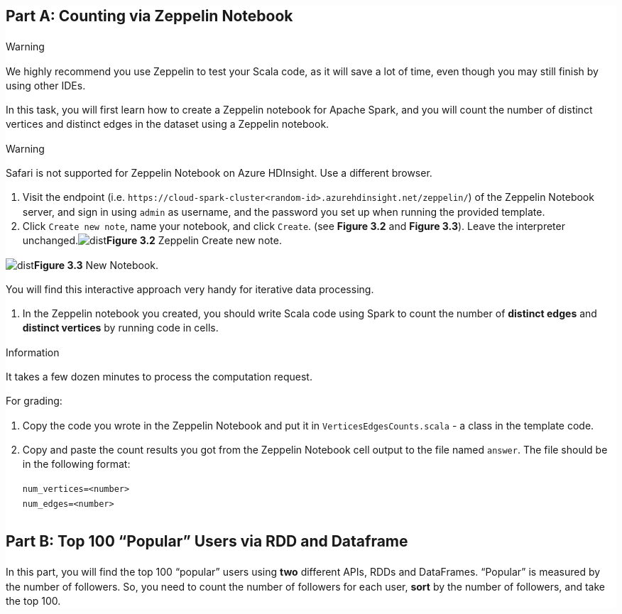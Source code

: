 ## Part A: Counting via Zeppelin Notebook



Warning

We highly recommend you use Zeppelin to test your Scala code, as it will save a lot of time, even though you may still finish by using other IDEs.



In this task, you will first learn how to create a Zeppelin notebook for Apache Spark, and you will count the number of distinct vertices and distinct edges in the dataset using a Zeppelin notebook.



Warning

Safari is not supported for Zeppelin Notebook on Azure HDInsight. Use a different browser.



1. Visit the endpoint (i.e. `https://cloud-spark-cluster<random-id>.azurehdinsight.net/zeppelin/`) of the Zeppelin Notebook server, and sign in using `admin` as username, and the password you set up when running the provided template.
2. Click `Create new note`, name your notebook, and click `Create`. (see **Figure 3.2** and **Figure 3.3**). Leave the interpreter unchanged.![dist](https://clouddeveloper.blob.core.windows.net/assets/iterative-processing/project/images/zeppelin1.png)**Figure 3.2** Zeppelin Create new note.

![dist](https://clouddeveloper.blob.core.windows.net/assets/iterative-processing/project/images/zeppelin2.png)**Figure 3.3** New Notebook.

You will find this interactive approach very handy for iterative data processing.

1. In the Zeppelin notebook you created, you should write Scala code using Spark to count the number of **distinct edges** and **distinct vertices** by running code in cells.



Information

It takes a few dozen minutes to process the computation request.



For grading:

1. Copy the code you wrote in the Zeppelin Notebook and put it in `VerticesEdgesCounts.scala` - a class in the template code.

2. Copy and paste the count results you got from the Zeppelin Notebook cell output to the file named `answer`. The file should be in the following format:

   ```
   num_vertices=<number>
   num_edges=<number>
   ```

## Part B: Top 100 “Popular” Users via RDD and Dataframe

In this part, you will find the top 100 “popular” users using **two** different APIs, RDDs and DataFrames. “Popular” is measured by the number of followers. So, you need to count the number of followers for each user, **sort** by the number of followers, and take the top 100.

